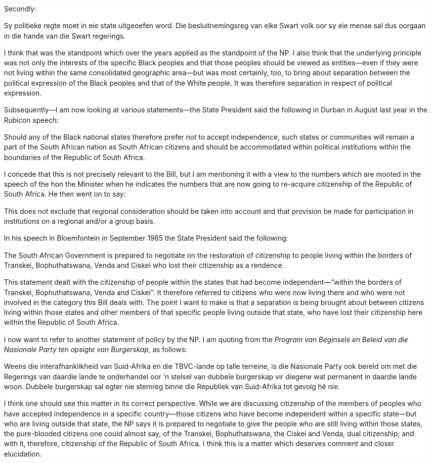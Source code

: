 <p>Secondly:</p>

<block name="quote">Sy politieke regte moet in eie state uitgeoefen word. Die besluitnemingsreg van elke Swart volk oor sy eie mense sal dus oorgaan in die hande van die Swart regerings.</block>

<p>I think that was the standpoint which over the years applied as the standpoint of the NP. I also think that the underlying principle was not only the interests of the specific Black peoples and that those peoples should be viewed as entities&#x2014;even if they were not living within the same consolidated geographic area&#x2014;but was most certainly, too, to bring about separation between the political expression of the Black peoples and that of the White people. It was therefore separation in respect of political expression.</p>

<p>Subsequently&#x2014;I am now looking at various statements&#x2014;the State President said the following in Durban in August last year in the Rubicon speech:</p>

<block name="quote">Should any of the Black national states therefore prefer not to accept independence, such states or communities will remain a part of the South African nation as South African citizens and should be accommodated within political institutions within the boundaries of the Republic of South Africa.</block>

<p>I concede that this is not precisely relevant to the Bill, but I am mentioning it with a view to the numbers which are mooted in the speech of the hon the Minister when he indicates the numbers that are now going to re-acquire citizenship of the Republic of South Africa. He then went on to say:</p>

<block name="quote">This does not exclude that regional consideration should be taken into account and that provision be made for participation in institutions on a regional and/or a group basis.</block>

<p>In his speech in Bloemfontein in September 1985 the State President said the following:</p>

<block name="quote"><span class="col_9419-9420" refersTo="page_0063"/>The South African Government is prepared to negotiate on the restoration of citizenship to people living within the borders of Transkei, Bophuthatswana, Venda and Ciskei who lost their citizenship as a rendence.</block>

<p>This statement dealt with the citizenship of people within the states that had become independent&#x2014;&#x201C;within the borders of Transkei, Bophuthatswana, Venda and Ciskei&#x201D;. It therefore referred to citizens who were now living there and who were not involved in the category this Bill deals with. The point I want to make is that a separation is being brought about between citizens living within those states and other members of that specific people living outside that state, who have lost their citizenship here within the Republic of South Africa.</p>

<p>I now want to refer to another statement of policy by the NP. I am quoting from the <i>Program van Beginsels en Beleid van die Nasionale Party ten opsigte van Burgerskap,</i> as follows:</p>

<block name="quote">Weens die interafhanklikheid van Suid-Afrika en die TBVC-lande op talle terreine, is die Nasionale Party ook bereid om met die Regerings van daardie lande te onderhandel oor &#x2019;n stelsel van dubbele burgerskap vir diegene wat permanent in daardie lande woon. Dubbele burgerskap sal egter nie stemreg binne die Republiek van Suid-Afrika tot gevolg h&#x00EA; nie.</block>

<p>I think one should see this matter in its correct perspective. While we are discussing citizenship of the members of peoples who have accepted independence in a specific country&#x2014;those citizens who have become independent within a specific state&#x2014;but who are living outside that state, the NP says it is prepared to negotiate to give the people who are still living within those states, the pure-blooded citizens one could almost say, of the Transkei, Bophuthatswana, the Ciskei and Venda, dual citizenship; and with it, therefore, citizenship of the Republic of South Africa. I think this is a matter which deserves comment and closer elucidation.</p>
